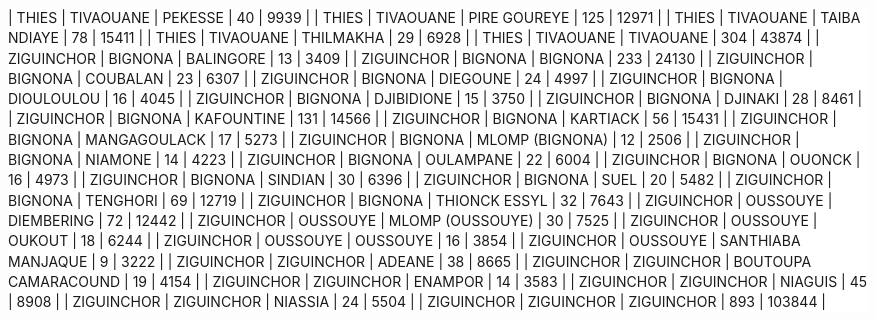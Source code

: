 | THIES       | TIVAOUANE          | PEKESSE                  |       40 |        9939 |
| THIES       | TIVAOUANE          | PIRE GOUREYE             |      125 |       12971 |
| THIES       | TIVAOUANE          | TAIBA NDIAYE             |       78 |       15411 |
| THIES       | TIVAOUANE          | THILMAKHA                |       29 |        6928 |
| THIES       | TIVAOUANE          | TIVAOUANE                |      304 |       43874 |
| ZIGUINCHOR  | BIGNONA            | BALINGORE                |       13 |        3409 |
| ZIGUINCHOR  | BIGNONA            | BIGNONA                  |      233 |       24130 |
| ZIGUINCHOR  | BIGNONA            | COUBALAN                 |       23 |        6307 |
| ZIGUINCHOR  | BIGNONA            | DIEGOUNE                 |       24 |        4997 |
| ZIGUINCHOR  | BIGNONA            | DIOULOULOU               |       16 |        4045 |
| ZIGUINCHOR  | BIGNONA            | DJIBIDIONE               |       15 |        3750 |
| ZIGUINCHOR  | BIGNONA            | DJINAKI                  |       28 |        8461 |
| ZIGUINCHOR  | BIGNONA            | KAFOUNTINE               |      131 |       14566 |
| ZIGUINCHOR  | BIGNONA            | KARTIACK                 |       56 |       15431 |
| ZIGUINCHOR  | BIGNONA            | MANGAGOULACK             |       17 |        5273 |
| ZIGUINCHOR  | BIGNONA            | MLOMP (BIGNONA)          |       12 |        2506 |
| ZIGUINCHOR  | BIGNONA            | NIAMONE                  |       14 |        4223 |
| ZIGUINCHOR  | BIGNONA            | OULAMPANE                |       22 |        6004 |
| ZIGUINCHOR  | BIGNONA            | OUONCK                   |       16 |        4973 |
| ZIGUINCHOR  | BIGNONA            | SINDIAN                  |       30 |        6396 |
| ZIGUINCHOR  | BIGNONA            | SUEL                     |       20 |        5482 |
| ZIGUINCHOR  | BIGNONA            | TENGHORI                 |       69 |       12719 |
| ZIGUINCHOR  | BIGNONA            | THIONCK ESSYL            |       32 |        7643 |
| ZIGUINCHOR  | OUSSOUYE           | DIEMBERING               |       72 |       12442 |
| ZIGUINCHOR  | OUSSOUYE           | MLOMP (OUSSOUYE)         |       30 |        7525 |
| ZIGUINCHOR  | OUSSOUYE           | OUKOUT                   |       18 |        6244 |
| ZIGUINCHOR  | OUSSOUYE           | OUSSOUYE                 |       16 |        3854 |
| ZIGUINCHOR  | OUSSOUYE           | SANTHIABA MANJAQUE       |        9 |        3222 |
| ZIGUINCHOR  | ZIGUINCHOR         | ADEANE                   |       38 |        8665 |
| ZIGUINCHOR  | ZIGUINCHOR         | BOUTOUPA CAMARACOUND     |       19 |        4154 |
| ZIGUINCHOR  | ZIGUINCHOR         | ENAMPOR                  |       14 |        3583 |
| ZIGUINCHOR  | ZIGUINCHOR         | NIAGUIS                  |       45 |        8908 |
| ZIGUINCHOR  | ZIGUINCHOR         | NIASSIA                  |       24 |        5504 |
| ZIGUINCHOR  | ZIGUINCHOR         | ZIGUINCHOR               |      893 |      103844 |